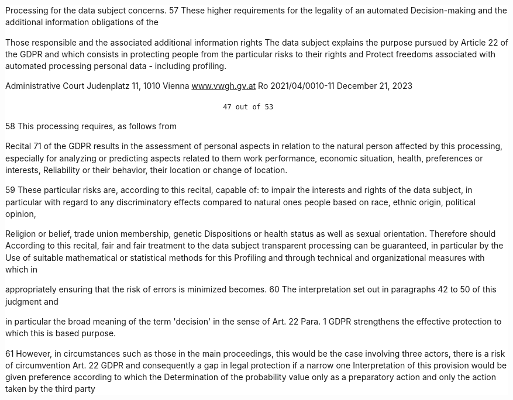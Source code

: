Processing for the data subject concerns.
57 These higher requirements for the legality of an automated
Decision-making and the additional information obligations of the

Those responsible and the associated additional information rights
The data subject explains the purpose pursued by Article 22 of the GDPR
and which consists in protecting people from the particular risks to their rights and
Protect freedoms associated with automated processing
personal data - including profiling.

Administrative Court
Judenplatz 11, 1010 Vienna
www.vwgh.gv.at Ro 2021/04/0010-11
                                                        December 21, 2023

                                                        47 out of 53

58 This processing requires, as follows from

Recital 71 of the GDPR results in the assessment of personal aspects
in relation to the natural person affected by this processing,
especially for analyzing or predicting aspects related to them
work performance, economic situation, health, preferences or interests,
Reliability or their behavior, their location or change of location.

59 These particular risks are, according to this recital, capable of:
to impair the interests and rights of the data subject, in particular
with regard to any discriminatory effects compared to natural ones
people based on race, ethnic origin, political opinion,

Religion or belief, trade union membership, genetic
Dispositions or health status as well as sexual orientation. Therefore should
According to this recital, fair and fair treatment to the data subject
transparent processing can be guaranteed, in particular by the
Use of suitable mathematical or statistical methods for this
Profiling and through technical and organizational measures with which in

appropriately ensuring that the risk of errors is minimized
becomes.
60 The interpretation set out in paragraphs 42 to 50 of this judgment and

in particular the broad meaning of the term 'decision' in the sense of
Art. 22 Para. 1 GDPR strengthens the effective protection to which this is based
purpose.

61 However, in circumstances such as those in the main proceedings, this would be the case
involving three actors, there is a risk of circumvention
Art. 22 GDPR and consequently a gap in legal protection if a narrow one
Interpretation of this provision would be given preference according to which the
Determination of the probability value only as a preparatory action
and only the action taken by the third party
